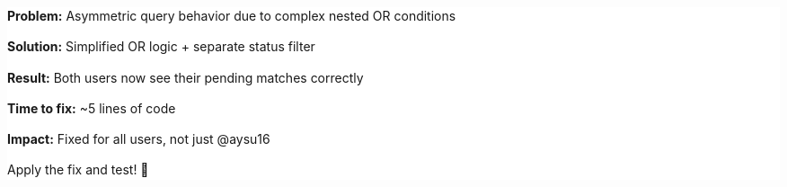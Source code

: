 **Problem:** Asymmetric query behavior due to complex nested OR conditions

**Solution:** Simplified OR logic + separate status filter

**Result:** Both users now see their pending matches correctly

**Time to fix:** ~5 lines of code

**Impact:** Fixed for all users, not just @aysu16

Apply the fix and test! 🚀
